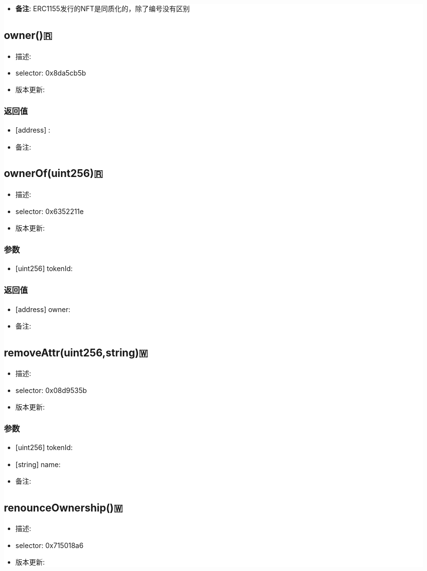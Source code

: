- **备注**: ERC1155发行的NFT是同质化的，除了编号没有区别

## <b id="owner()🇷">owner()🇷</b>
- 描述: 

- selector: 0x8da5cb5b

- 版本更新: 

### 返回值

- [address] : 

- 备注: 

## <b id="ownerOf(uint256)🇷">ownerOf(uint256)🇷</b>
- 描述: 

- selector: 0x6352211e

- 版本更新: 

### 参数

- [uint256] tokenId: 

### 返回值

- [address] owner: 

- 备注: 

## <b id="removeAttr(uint256,string)🇼">removeAttr(uint256,string)🇼</b>
- 描述: 

- selector: 0x08d9535b

- 版本更新: 

### 参数

- [uint256] tokenId: 

- [string] name: 

- 备注: 

## <b id="renounceOwnership()🇼">renounceOwnership()🇼</b>
- 描述: 

- selector: 0x715018a6

- 版本更新: 

